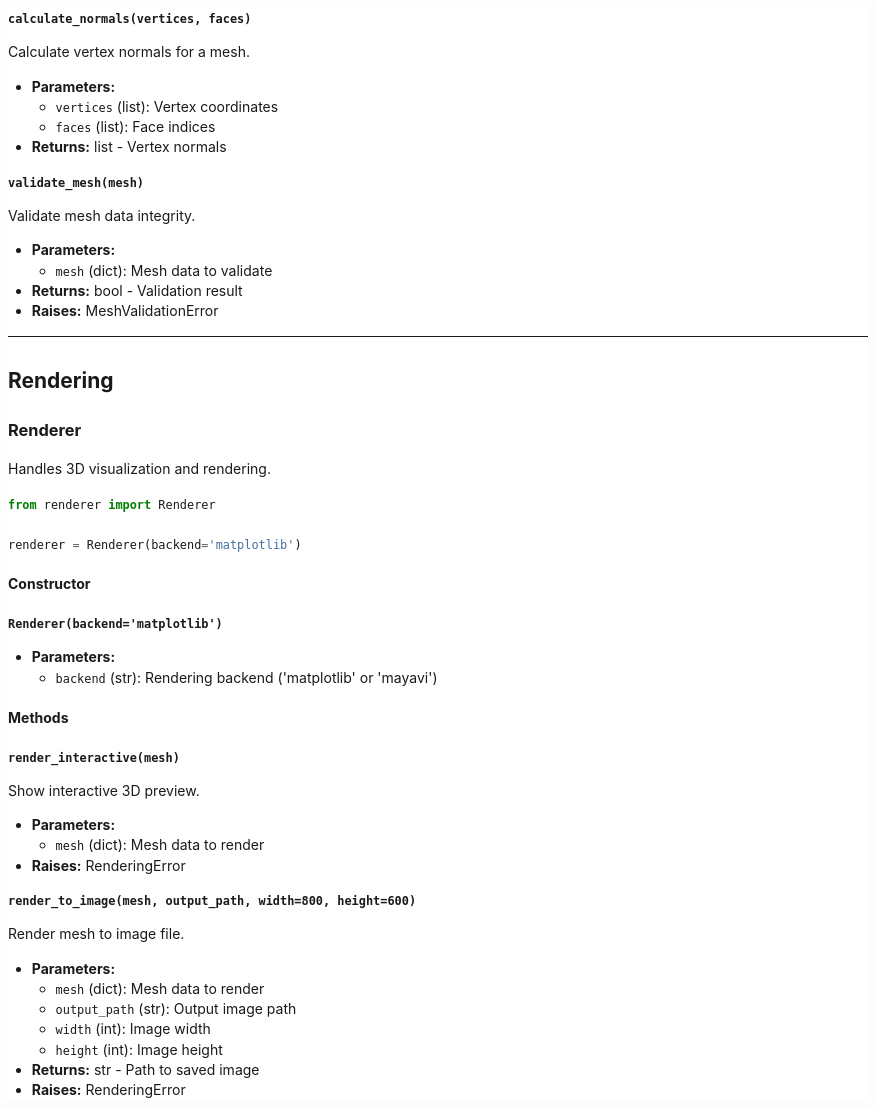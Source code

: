 **`calculate_normals(vertices, faces)`**

Calculate vertex normals for a mesh.

- **Parameters:**
  - `vertices` (list): Vertex coordinates
  - `faces` (list): Face indices
- **Returns:** list - Vertex normals

**`validate_mesh(mesh)`**

Validate mesh data integrity.

- **Parameters:**
  - `mesh` (dict): Mesh data to validate
- **Returns:** bool - Validation result
- **Raises:** MeshValidationError

---

## Rendering

### Renderer

Handles 3D visualization and rendering.

```python
from renderer import Renderer

renderer = Renderer(backend='matplotlib')
```

#### Constructor

**`Renderer(backend='matplotlib')`**

- **Parameters:**
  - `backend` (str): Rendering backend ('matplotlib' or 'mayavi')

#### Methods

**`render_interactive(mesh)`**

Show interactive 3D preview.

- **Parameters:**
  - `mesh` (dict): Mesh data to render
- **Raises:** RenderingError

**`render_to_image(mesh, output_path, width=800, height=600)`**

Render mesh to image file.

- **Parameters:**
  - `mesh` (dict): Mesh data to render
  - `output_path` (str): Output image path
  - `width` (int): Image width
  - `height` (int): Image height
- **Returns:** str - Path to saved image
- **Raises:** RenderingError
